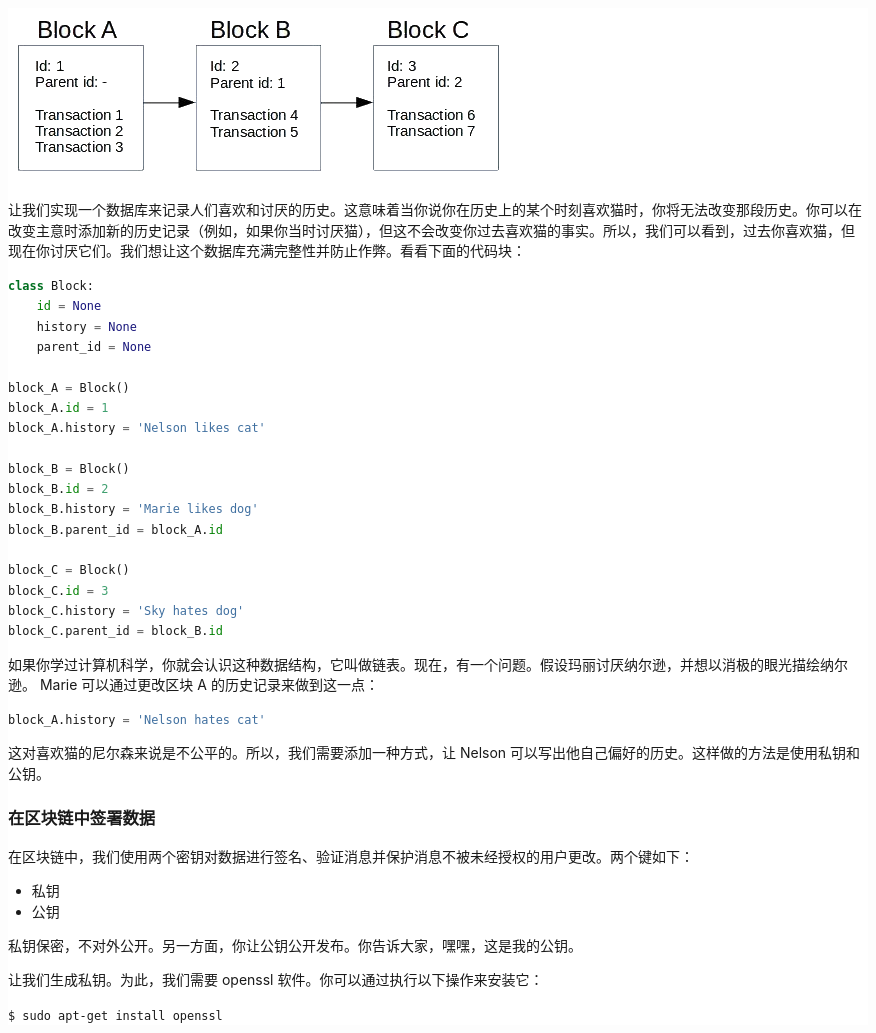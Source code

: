 ![](../images/1-1.png)

让我们实现一个数据库来记录人们喜欢和讨厌的历史。这意味着当你说你在历史上的某个时刻喜欢猫时，你将无法改变那段历史。你可以在改变主意时添加新的历史记录（例如，如果你当时讨厌猫），但这不会改变你过去喜欢猫的事实。所以，我们可以看到，过去你喜欢猫，但现在你讨厌它们。我们想让这个数据库充满完整性并防止作弊。看看下面的代码块：

```python
class Block:
    id = None
    history = None
    parent_id = None

block_A = Block()
block_A.id = 1
block_A.history = 'Nelson likes cat'

block_B = Block()
block_B.id = 2
block_B.history = 'Marie likes dog'
block_B.parent_id = block_A.id

block_C = Block()
block_C.id = 3
block_C.history = 'Sky hates dog'
block_C.parent_id = block_B.id
```

如果你学过计算机科学，你就会认识这种数据结构，它叫做链表。现在，有一个问题。假设玛丽讨厌纳尔逊，并想以消极的眼光描绘纳尔逊。 Marie 可以通过更改区块 A 的历史记录来做到这一点：

```python
block_A.history = 'Nelson hates cat'
```

这对喜欢猫的尼尔森来说是不公平的。所以，我们需要添加一种方式，让 Nelson 可以写出他自己偏好的历史。这样做的方法是使用私钥和公钥。

### 在区块链中签署数据

在区块链中，我们使用两个密钥对数据进行签名、验证消息并保护消息不被未经授权的用户更改。两个键如下：

- 私钥
- 公钥

私钥保密，不对外公开。另一方面，你让公钥公开发布。你告诉大家，嘿嘿，这是我的公钥。

让我们生成私钥。为此，我们需要 openssl 软件。你可以通过执行以下操作来安装它：

```sh
$ sudo apt-get install openssl
```
